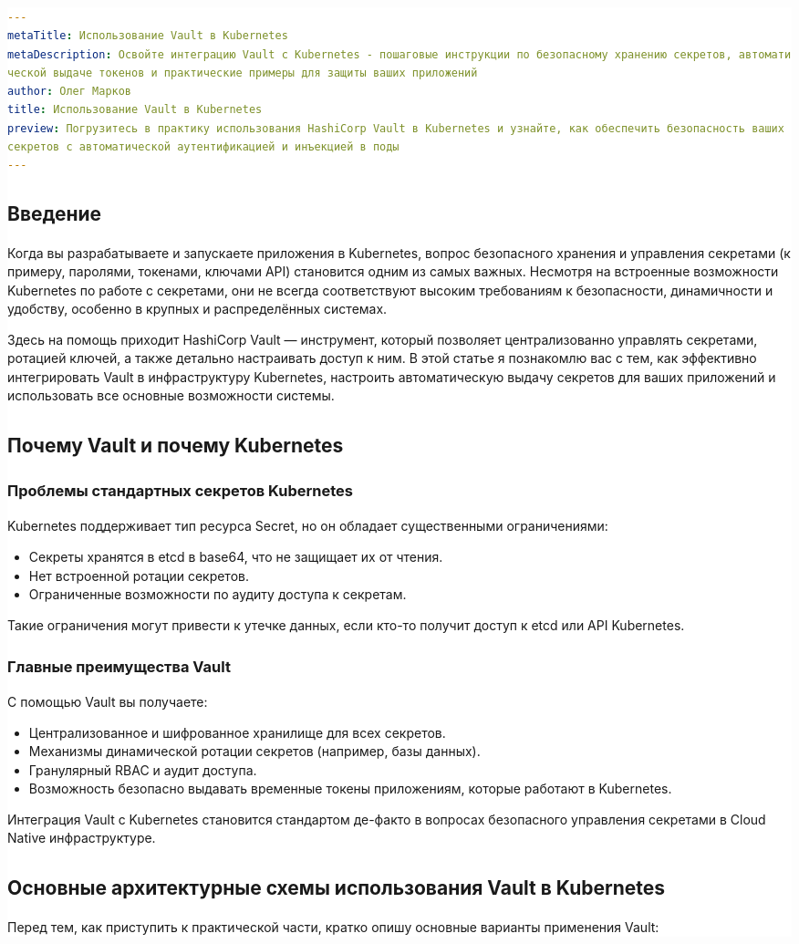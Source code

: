 ```yaml
---
metaTitle: Использование Vault в Kubernetes
metaDescription: Освойте интеграцию Vault с Kubernetes - пошаговые инструкции по безопасному хранению секретов, автоматической выдаче токенов и практические примеры для защиты ваших приложений
author: Олег Марков
title: Использование Vault в Kubernetes
preview: Погрузитесь в практику использования HashiCorp Vault в Kubernetes и узнайте, как обеспечить безопасность ваших секретов с автоматической аутентификацией и инъекцией в поды
---
```


## Введение

Когда вы разрабатываете и запускаете приложения в Kubernetes, вопрос безопасного хранения и управления секретами (к примеру, паролями, токенами, ключами API) становится одним из самых важных. Несмотря на встроенные возможности Kubernetes по работе с секретами, они не всегда соответствуют высоким требованиям к безопасности, динамичности и удобству, особенно в крупных и распределённых системах.

Здесь на помощь приходит HashiCorp Vault — инструмент, который позволяет централизованно управлять секретами, ротацией ключей, а также детально настраивать доступ к ним. В этой статье я познакомлю вас с тем, как эффективно интегрировать Vault в инфраструктуру Kubernetes, настроить автоматическую выдачу секретов для ваших приложений и использовать все основные возможности системы.

## Почему Vault и почему Kubernetes

### Проблемы стандартных секретов Kubernetes

Kubernetes поддерживает тип ресурса Secret, но он обладает существенными ограничениями:
- Секреты хранятся в etcd в base64, что не защищает их от чтения.
- Нет встроенной ротации секретов.
- Ограниченные возможности по аудиту доступа к секретам.

Такие ограничения могут привести к утечке данных, если кто-то получит доступ к etcd или API Kubernetes.

### Главные преимущества Vault

С помощью Vault вы получаете:
- Централизованное и шифрованное хранилище для всех секретов.
- Механизмы динамической ротации секретов (например, базы данных).
- Гранулярный RBAC и аудит доступа.
- Возможность безопасно выдавать временные токены приложениям, которые работают в Kubernetes.

Интеграция Vault с Kubernetes становится стандартом де-факто в вопросах безопасного управления секретами в Cloud Native инфраструктуре.

## Основные архитектурные схемы использования Vault в Kubernetes

Перед тем, как приступить к практической части, кратко опишу основные варианты применения Vault:
